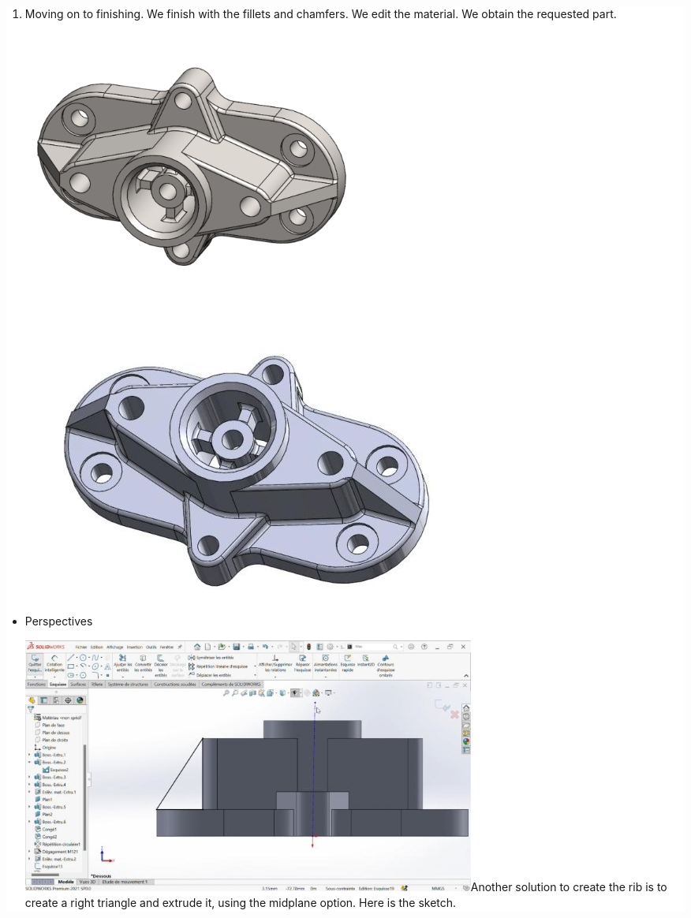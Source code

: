
1. Moving on to finishing. We finish with the fillets and chamfers. We edit the material. We obtain the requested part.

![](/img/Aspose.Words.cd21f884-6d7b-4efc-95fe-eb498c931bf2.047.png)

![](/img/Aspose.Words.cd21f884-6d7b-4efc-95fe-eb498c931bf2.048.jpeg)

- Perspectives

  ![](/img/Aspose.Words.cd21f884-6d7b-4efc-95fe-eb498c931bf2.049.jpeg)Another solution to create the rib is to create a right triangle and extrude it, using the midplane option. Here is the sketch.
